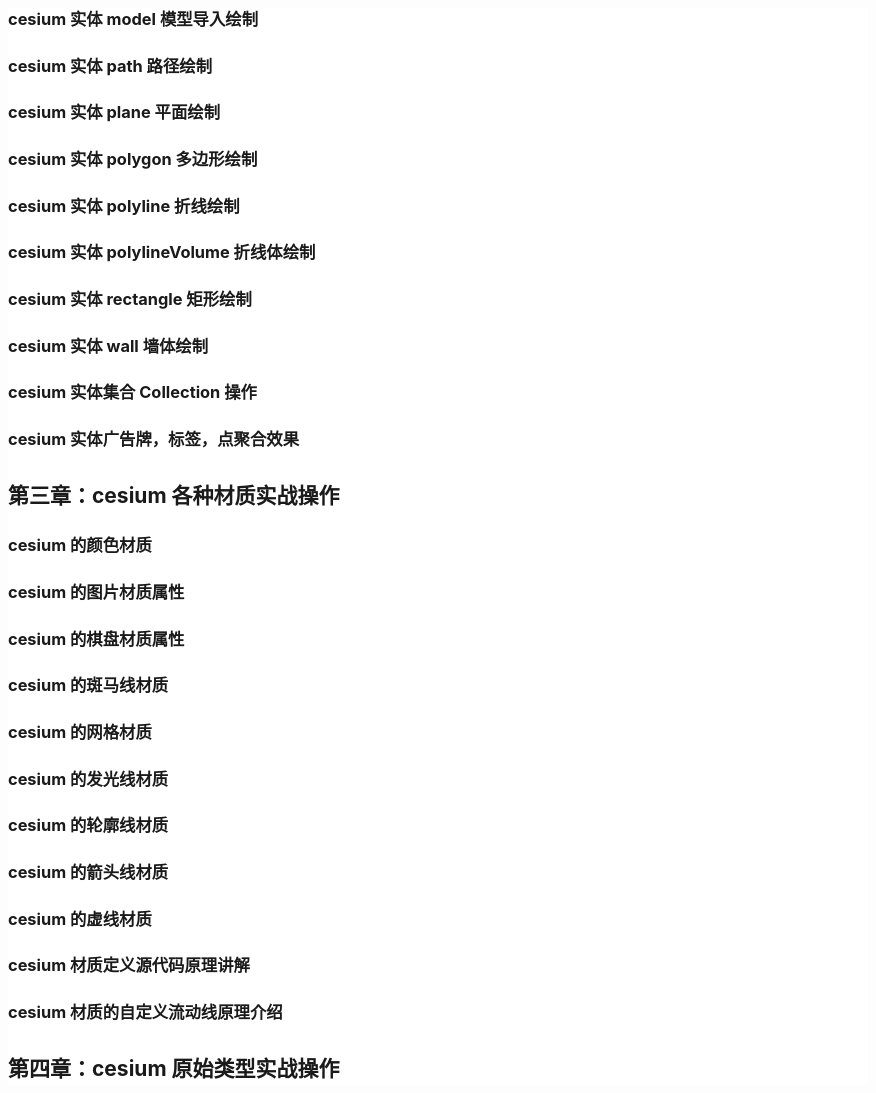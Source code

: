 ### cesium 实体 model 模型导入绘制

### cesium 实体 path 路径绘制

### cesium 实体 plane 平面绘制

### cesium 实体 polygon 多边形绘制

### cesium 实体 polyline 折线绘制

### cesium 实体 polylineVolume 折线体绘制

### cesium 实体 rectangle 矩形绘制

### cesium 实体 wall 墙体绘制

### cesium 实体集合 Collection 操作

### cesium 实体广告牌，标签，点聚合效果

## 第三章：cesium 各种材质实战操作

### cesium 的颜色材质

### cesium 的图片材质属性

### cesium 的棋盘材质属性

### cesium 的斑马线材质

### cesium 的网格材质

### cesium 的发光线材质

### cesium 的轮廓线材质

### cesium 的箭头线材质

### cesium 的虚线材质

### cesium 材质定义源代码原理讲解

### cesium 材质的自定义流动线原理介绍

## 第四章：cesium 原始类型实战操作
